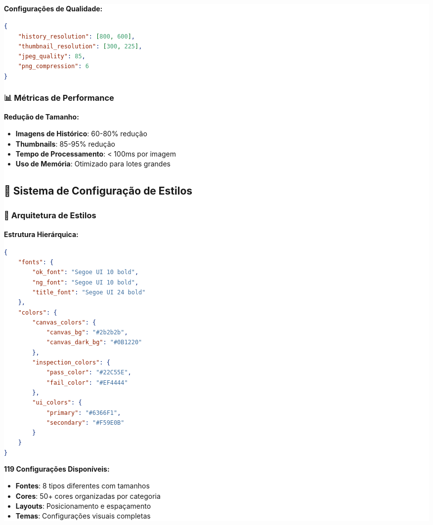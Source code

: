**Configurações de Qualidade:**
```json
{
    "history_resolution": [800, 600],
    "thumbnail_resolution": [300, 225],
    "jpeg_quality": 85,
    "png_compression": 6
}
```

### 📊 **Métricas de Performance**

**Redução de Tamanho:**
- **Imagens de Histórico**: 60-80% redução
- **Thumbnails**: 85-95% redução
- **Tempo de Processamento**: < 100ms por imagem
- **Uso de Memória**: Otimizado para lotes grandes

## 🎨 **Sistema de Configuração de Estilos**

### 🎯 **Arquitetura de Estilos**

**Estrutura Hierárquica:**
```json
{
    "fonts": {
        "ok_font": "Segoe UI 10 bold",
        "ng_font": "Segoe UI 10 bold",
        "title_font": "Segoe UI 24 bold"
    },
    "colors": {
        "canvas_colors": {
            "canvas_bg": "#2b2b2b",
            "canvas_dark_bg": "#0B1220"
        },
        "inspection_colors": {
            "pass_color": "#22C55E",
            "fail_color": "#EF4444"
        },
        "ui_colors": {
            "primary": "#6366F1",
            "secondary": "#F59E0B"
        }
    }
}
```

**119 Configurações Disponíveis:**
- **Fontes**: 8 tipos diferentes com tamanhos
- **Cores**: 50+ cores organizadas por categoria
- **Layouts**: Posicionamento e espaçamento
- **Temas**: Configurações visuais completas
